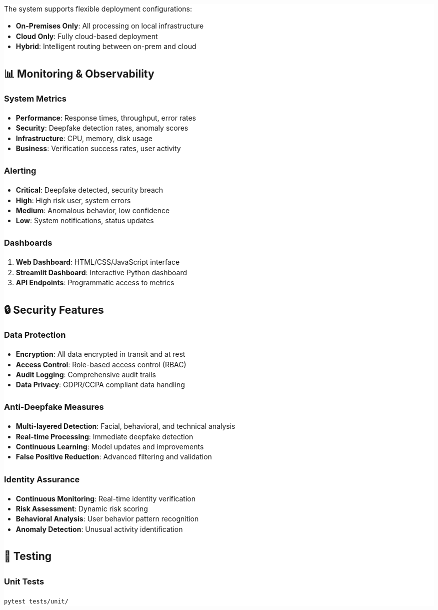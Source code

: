 The system supports flexible deployment configurations:

- **On-Premises Only**: All processing on local infrastructure
- **Cloud Only**: Fully cloud-based deployment
- **Hybrid**: Intelligent routing between on-prem and cloud

## 📊 Monitoring & Observability

### System Metrics
- **Performance**: Response times, throughput, error rates
- **Security**: Deepfake detection rates, anomaly scores
- **Infrastructure**: CPU, memory, disk usage
- **Business**: Verification success rates, user activity

### Alerting
- **Critical**: Deepfake detected, security breach
- **High**: High risk user, system errors
- **Medium**: Anomalous behavior, low confidence
- **Low**: System notifications, status updates

### Dashboards
1. **Web Dashboard**: HTML/CSS/JavaScript interface
2. **Streamlit Dashboard**: Interactive Python dashboard
3. **API Endpoints**: Programmatic access to metrics

## 🔒 Security Features

### Data Protection
- **Encryption**: All data encrypted in transit and at rest
- **Access Control**: Role-based access control (RBAC)
- **Audit Logging**: Comprehensive audit trails
- **Data Privacy**: GDPR/CCPA compliant data handling

### Anti-Deepfake Measures
- **Multi-layered Detection**: Facial, behavioral, and technical analysis
- **Real-time Processing**: Immediate deepfake detection
- **Continuous Learning**: Model updates and improvements
- **False Positive Reduction**: Advanced filtering and validation

### Identity Assurance
- **Continuous Monitoring**: Real-time identity verification
- **Risk Assessment**: Dynamic risk scoring
- **Behavioral Analysis**: User behavior pattern recognition
- **Anomaly Detection**: Unusual activity identification

## 🧪 Testing

### Unit Tests
```bash
pytest tests/unit/
```
